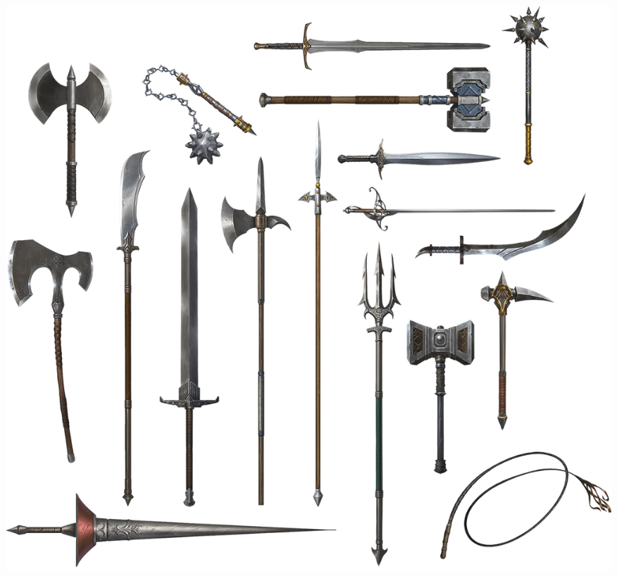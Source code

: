 ![Martial Melee Weapons](Misc%20Files/CLI/compendium/books/players-handbook-2024/img/171-07-061-martial-melee.webp#center)
